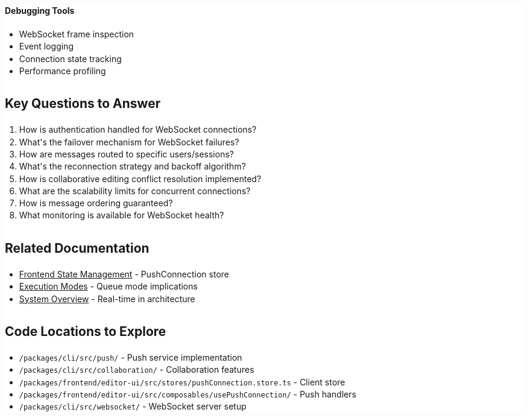 #### Debugging Tools
- WebSocket frame inspection
- Event logging
- Connection state tracking
- Performance profiling

## Key Questions to Answer

1. How is authentication handled for WebSocket connections?
2. What's the failover mechanism for WebSocket failures?
3. How are messages routed to specific users/sessions?
4. What's the reconnection strategy and backoff algorithm?
5. How is collaborative editing conflict resolution implemented?
6. What are the scalability limits for concurrent connections?
7. How is message ordering guaranteed?
8. What monitoring is available for WebSocket health?

## Related Documentation

- [Frontend State Management](./frontend-state-management.md) - PushConnection store
- [Execution Modes](./execution-modes.md) - Queue mode implications
- [System Overview](./system-overview.md) - Real-time in architecture

## Code Locations to Explore

- `/packages/cli/src/push/` - Push service implementation
- `/packages/cli/src/collaboration/` - Collaboration features
- `/packages/frontend/editor-ui/src/stores/pushConnection.store.ts` - Client store
- `/packages/frontend/editor-ui/src/composables/usePushConnection/` - Push handlers
- `/packages/cli/src/websocket/` - WebSocket server setup
